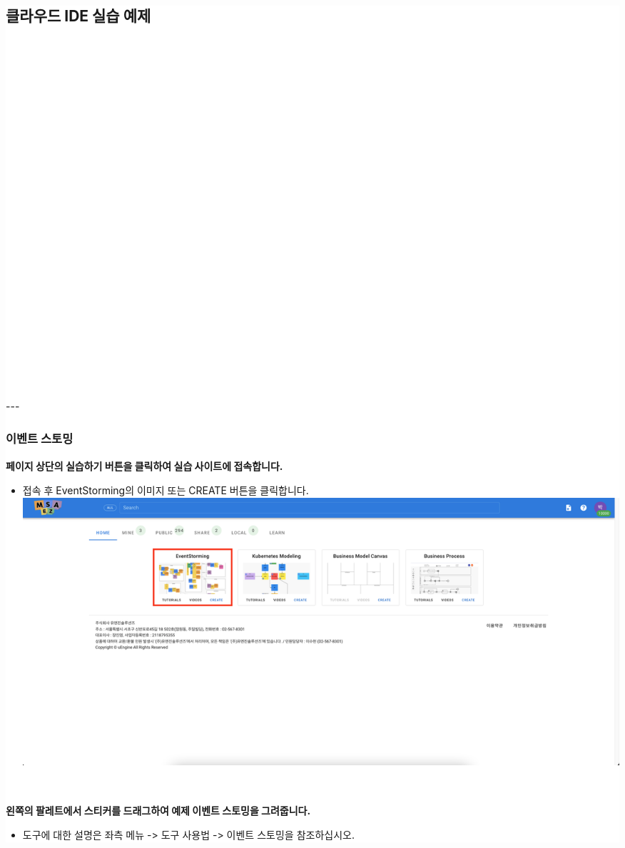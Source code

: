 
## 클라우드 IDE 실습 예제

<div style="position: relative; padding-bottom: 56.25%; padding-top: 0px; height: 0; overflow: hidden;">
	<iframe style="position: absolute; top: 0; left: 0; width: 100%; height: 100%;" 
        src="https://www.youtube.com/embed/h_2dgG7-2kk" 
        frameborder="0" crolling="no" frameborder="none" allowfullscreen="">
    </iframe>
</div>
<br>
---

<br>

### 이벤트 스토밍

**페이지 상단의 실습하기 버튼을 클릭하여 실습 사이트에 접속합니다.**

- 접속 후 EventStorming의 이미지 또는 CREATE 버튼을 클릭합니다.
![](../../src/img/cloud-ide-tool/17.png)

<br>

**왼쪽의 팔레트에서 스티커를 드래그하여 예제 이벤트 스토밍을 그려줍니다.**

- 도구에 대한 설명은 좌측 메뉴 -> 도구 사용법 -> 이벤트 스토밍을 참조하십시오.